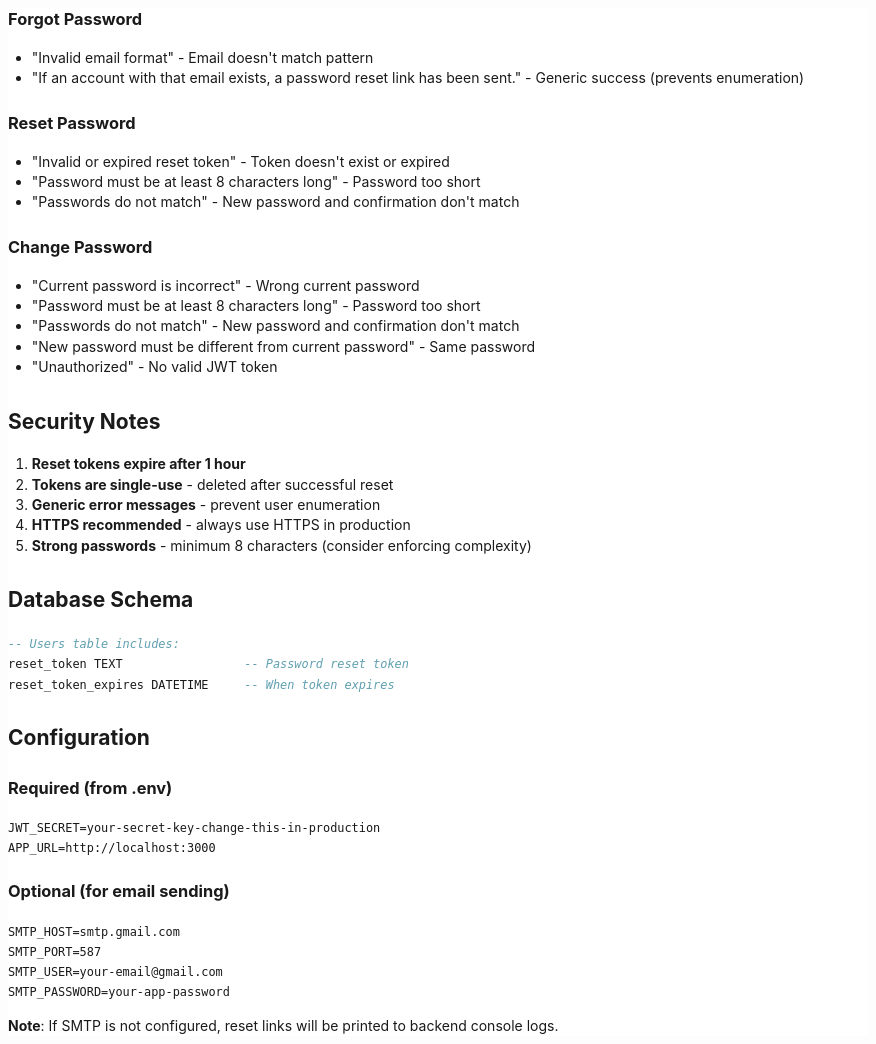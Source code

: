### Forgot Password
- "Invalid email format" - Email doesn't match pattern
- "If an account with that email exists, a password reset link has been sent." - Generic success (prevents enumeration)

### Reset Password
- "Invalid or expired reset token" - Token doesn't exist or expired
- "Password must be at least 8 characters long" - Password too short
- "Passwords do not match" - New password and confirmation don't match

### Change Password
- "Current password is incorrect" - Wrong current password
- "Password must be at least 8 characters long" - Password too short
- "Passwords do not match" - New password and confirmation don't match
- "New password must be different from current password" - Same password
- "Unauthorized" - No valid JWT token

## Security Notes

1. **Reset tokens expire after 1 hour**
2. **Tokens are single-use** - deleted after successful reset
3. **Generic error messages** - prevent user enumeration
4. **HTTPS recommended** - always use HTTPS in production
5. **Strong passwords** - minimum 8 characters (consider enforcing complexity)

## Database Schema

```sql
-- Users table includes:
reset_token TEXT                 -- Password reset token
reset_token_expires DATETIME     -- When token expires
```

## Configuration

### Required (from .env)
```env
JWT_SECRET=your-secret-key-change-this-in-production
APP_URL=http://localhost:3000
```

### Optional (for email sending)
```env
SMTP_HOST=smtp.gmail.com
SMTP_PORT=587
SMTP_USER=your-email@gmail.com
SMTP_PASSWORD=your-app-password
```

**Note**: If SMTP is not configured, reset links will be printed to backend console logs.
